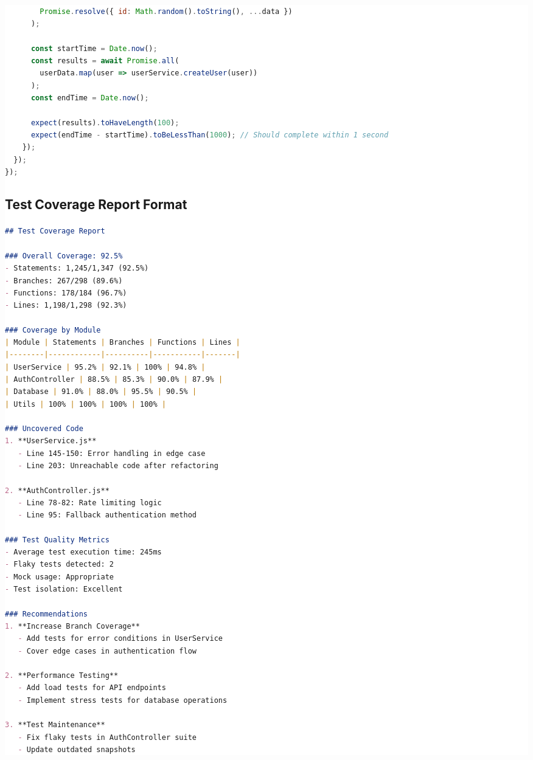 ```javascript
        Promise.resolve({ id: Math.random().toString(), ...data })
      );

      const startTime = Date.now();
      const results = await Promise.all(
        userData.map(user => userService.createUser(user))
      );
      const endTime = Date.now();

      expect(results).toHaveLength(100);
      expect(endTime - startTime).toBeLessThan(1000); // Should complete within 1 second
    });
  });
});
```

## Test Coverage Report Format

```markdown
## Test Coverage Report

### Overall Coverage: 92.5%
- Statements: 1,245/1,347 (92.5%)
- Branches: 267/298 (89.6%)
- Functions: 178/184 (96.7%)
- Lines: 1,198/1,298 (92.3%)

### Coverage by Module
| Module | Statements | Branches | Functions | Lines |
|--------|------------|----------|-----------|-------|
| UserService | 95.2% | 92.1% | 100% | 94.8% |
| AuthController | 88.5% | 85.3% | 90.0% | 87.9% |
| Database | 91.0% | 88.0% | 95.5% | 90.5% |
| Utils | 100% | 100% | 100% | 100% |

### Uncovered Code
1. **UserService.js**
   - Line 145-150: Error handling in edge case
   - Line 203: Unreachable code after refactoring

2. **AuthController.js**
   - Line 78-82: Rate limiting logic
   - Line 95: Fallback authentication method

### Test Quality Metrics
- Average test execution time: 245ms
- Flaky tests detected: 2
- Mock usage: Appropriate
- Test isolation: Excellent

### Recommendations
1. **Increase Branch Coverage**
   - Add tests for error conditions in UserService
   - Cover edge cases in authentication flow

2. **Performance Testing**
   - Add load tests for API endpoints
   - Implement stress tests for database operations

3. **Test Maintenance**
   - Fix flaky tests in AuthController suite
   - Update outdated snapshots
```
